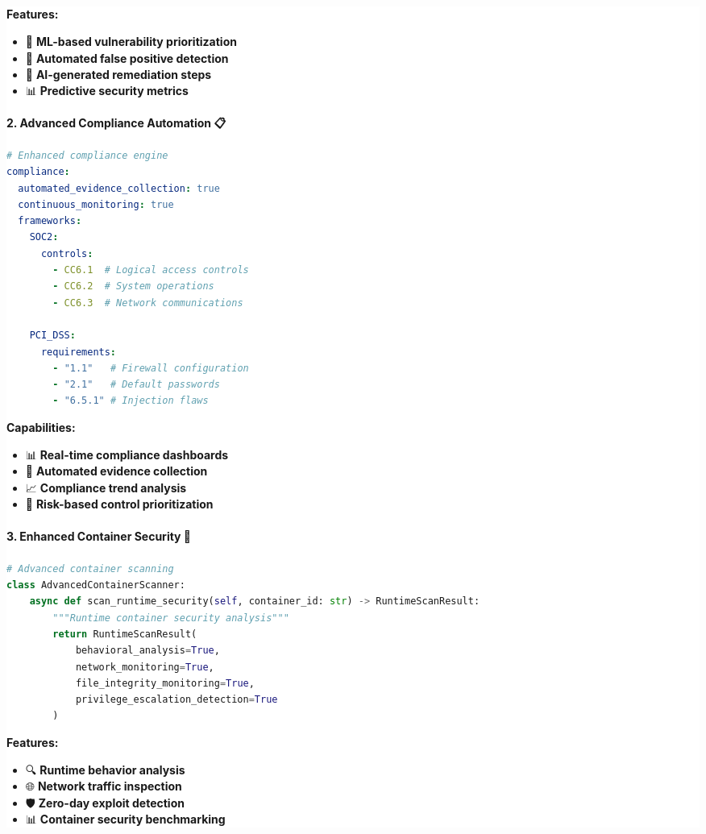 ```python
```

**Features:**
- 🧠 **ML-based vulnerability prioritization**
- 🎯 **Automated false positive detection**
- 📝 **AI-generated remediation steps**
- 📊 **Predictive security metrics**

#### 2. **Advanced Compliance Automation** 📋
```yaml
# Enhanced compliance engine
compliance:
  automated_evidence_collection: true
  continuous_monitoring: true
  frameworks:
    SOC2:
      controls:
        - CC6.1  # Logical access controls
        - CC6.2  # System operations
        - CC6.3  # Network communications
    
    PCI_DSS:
      requirements:
        - "1.1"   # Firewall configuration
        - "2.1"   # Default passwords
        - "6.5.1" # Injection flaws
```

**Capabilities:**
- 📊 **Real-time compliance dashboards**
- 🔄 **Automated evidence collection**
- 📈 **Compliance trend analysis**
- 🎯 **Risk-based control prioritization**

#### 3. **Enhanced Container Security** 🐳
```python
# Advanced container scanning
class AdvancedContainerScanner:
    async def scan_runtime_security(self, container_id: str) -> RuntimeScanResult:
        """Runtime container security analysis"""
        return RuntimeScanResult(
            behavioral_analysis=True,
            network_monitoring=True,
            file_integrity_monitoring=True,
            privilege_escalation_detection=True
        )
```

**Features:**
- 🔍 **Runtime behavior analysis**
- 🌐 **Network traffic inspection**
- 🛡️ **Zero-day exploit detection**
- 📊 **Container security benchmarking**
